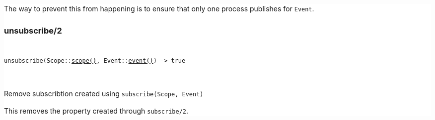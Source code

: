 
The way to prevent this from happening is to ensure that only one process publishes
for `Event`.
<a name="unsubscribe-2"></a>

### unsubscribe/2 ###


<pre><code>
unsubscribe(Scope::<a href="#type-scope">scope()</a>, Event::<a href="#type-event">event()</a>) -&gt; true
</code></pre>
<br />


Remove subscribtion created using `subscribe(Scope, Event)`


This removes the property created through `subscribe/2`.
